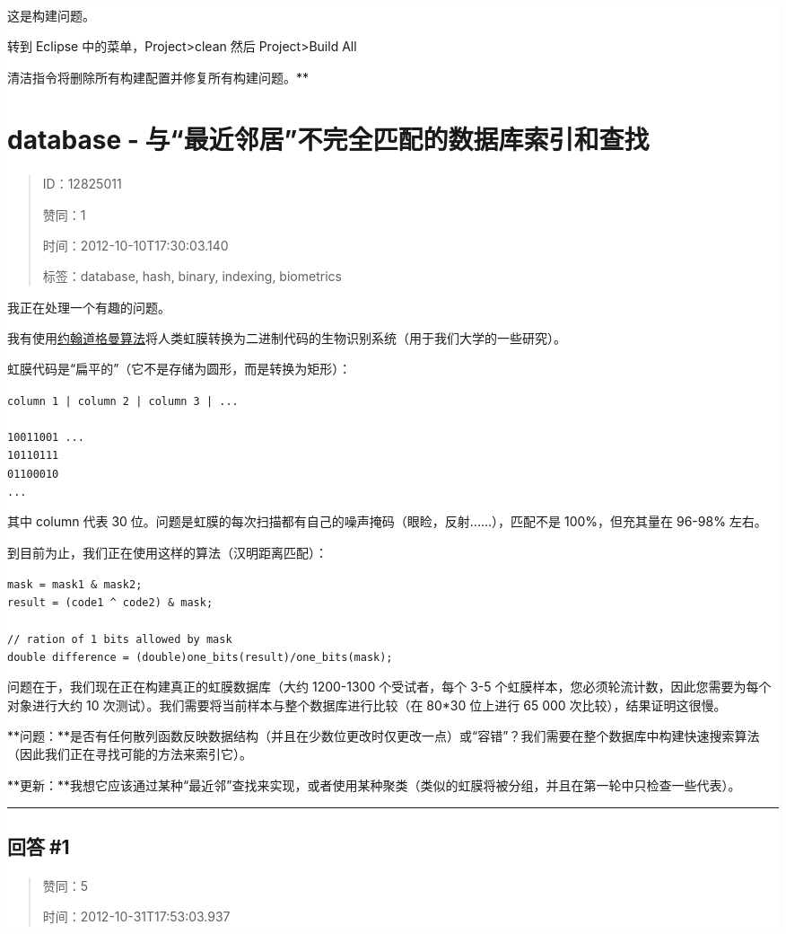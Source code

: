 这是构建问题。

转到 Eclipse 中的菜单，Project>clean 然后 Project>Build All

清洁指令将删除所有构建配置并修复所有构建问题。**

# database - 与“最近邻居”不完全匹配的数据库索引和查找

> ID：12825011
> 
> 赞同：1
> 
> 时间：2012-10-10T17:30:03.140
> 
> 标签：database, hash, binary, indexing, biometrics

我正在处理一个有趣的问题。

我有使用[约翰道格曼算法](http://www.cl.cam.ac.uk/~jgd1000/csvt.pdf)将人类虹膜转换为二进制代码的生物识别系统（用于我们大学的一些研究）。

虹膜代码是“扁平的”（它不是存储为圆形，而是转换为矩形）：

```
column 1 | column 2 | column 3 | ...

10011001 ...
10110111
01100010
... 
```

其中 column 代表 30 位。问题是虹膜的每次扫描都有自己的噪声掩码（眼睑，反射......），匹配不是 100%，但充其量在 96-98% 左右。

到目前为止，我们正在使用这样的算法（汉明距离匹配）：

```
mask = mask1 & mask2;
result = (code1 ^ code2) & mask;

// ration of 1 bits allowed by mask
double difference = (double)one_bits(result)/one_bits(mask); 
```

问题在于，我们现在正在构建真正的虹膜数据库（大约 1200-1300 个受试者，每个 3-5 个虹膜样本，您必须轮流计数，因此您需要为每个对象进行大约 10 次测试）。我们需要将当前样本与整个数据库进行比较（在 80*30 位上进行 65 000 次比较），结果证明这很慢。

**问题：**是否有任何散列函数反映数据结构（并且在少数位更改时仅更改一点）或“容错”？我们需要在整个数据库中构建快速搜索算法（因此我们正在寻找可能的方法来索引它）。

**更新：**我想它应该通过某种“最近邻”查找来实现，或者使用某种聚类（类似的虹膜将被分组，并且在第一轮中只检查一些代表）。

* * *

## 回答 #1

> 赞同：5
> 
> 时间：2012-10-31T17:53:03.937

